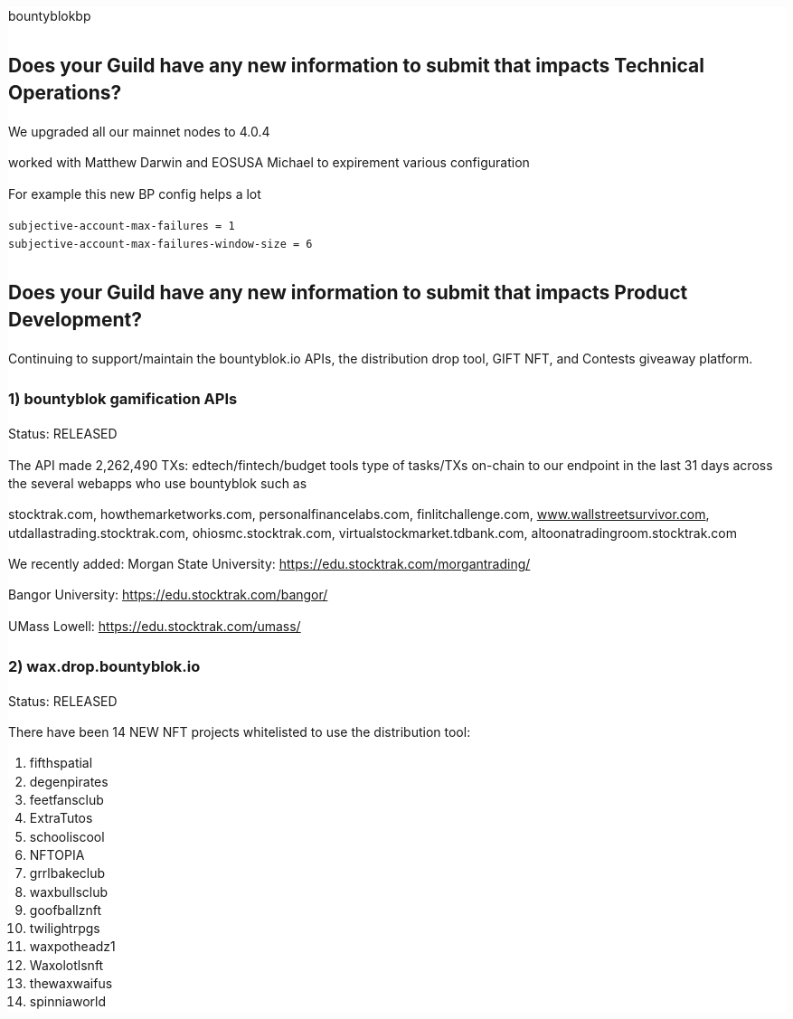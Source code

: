 bountyblokbp

## Does your Guild have any new information to submit that impacts Technical Operations?

We upgraded all our mainnet nodes to 4.0.4 

worked with Matthew Darwin and EOSUSA Michael to expirement various configuration 

For example this new BP config helps a lot 

```
subjective-account-max-failures = 1
subjective-account-max-failures-window-size = 6
```

## Does your Guild have any new information to submit that impacts Product Development?

Continuing to support/maintain the bountyblok.io APIs, the distribution drop tool, GIFT NFT, and Contests giveaway platform.

### 1) bountyblok gamification APIs

Status: RELEASED

The API made 2,262,490 TXs: edtech/fintech/budget tools type of tasks/TXs on-chain to our endpoint in the last 31 days across the several webapps who use bountyblok such as 

stocktrak.com, howthemarketworks.com, personalfinancelabs.com, finlitchallenge.com, www.wallstreetsurvivor.com, utdallastrading.stocktrak.com, ohiosmc.stocktrak.com, virtualstockmarket.tdbank.com, altoonatradingroom.stocktrak.com

We recently added:
Morgan State University: https://edu.stocktrak.com/morgantrading/

Bangor University: https://edu.stocktrak.com/bangor/

UMass Lowell: https://edu.stocktrak.com/umass/


### 2) wax.drop.bountyblok.io

Status: RELEASED

There have been 14 NEW NFT projects whitelisted to use the distribution tool:

1. fifthspatial
2. degenpirates
3. feetfansclub
4. ExtraTutos
5. schooliscool
6. NFTOPIA
7. grrlbakeclub
8. waxbullsclub
9. goofballznft
10. twilightrpgs
11. waxpotheadz1
12. Waxolotlsnft
13. thewaxwaifus
14. spinniaworld
